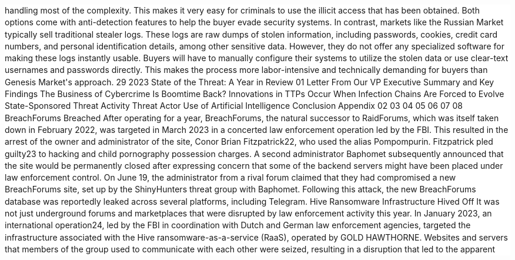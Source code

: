 handling most of the complexity. This makes it very easy for 
criminals to use the illicit access that has been obtained. Both 
options come with anti\-detection features to help the buyer 
evade security systems.
In contrast, markets like the Russian Market typically sell 
traditional stealer logs. These logs are raw dumps of stolen 
information, including passwords, cookies, credit card 
numbers, and personal identification details, among other 
sensitive data. However, they do not offer any specialized 
software for making these logs instantly usable. Buyers will 
have to manually configure their systems to utilize the stolen 
data or use clear\-text usernames and passwords directly. 
This makes the process more labor\-intensive and technically 
demanding for buyers than Genesis Market's approach.
29
2023 State of the Threat: A Year in Review
01
Letter From Our VP
Executive Summary 
and Key Findings
The Business of Cybercrime
Is Boomtime Back?
Innovations in TTPs Occur 
When Infection Chains Are 
Forced to Evolve
State\-Sponsored
Threat Activity
Threat Actor Use of
Artificial Intelligence
Conclusion
Appendix
02
03
04
05
06
07
08
BreachForums Breached
After operating for a year, BreachForums, the natural successor 
to RaidForums, which was itself taken down in February 2022, 
was targeted in March 2023 in a concerted law enforcement 
operation led by the FBI. This resulted in the arrest of the owner 
and administrator of the site, Conor Brian Fitzpatrick22, who used 
the alias Pompompurin. Fitzpatrick pled guilty23 to hacking and 
child pornography possession charges. A second administrator 
Baphomet subsequently announced that the site would be 
permanently closed after expressing concern that some of the 
backend servers might have been placed under law enforcement 
control. On June 19, the administrator from a rival forum claimed 
that they had compromised a new BreachForums site, set up by 
the ShinyHunters threat group with Baphomet. Following this 
attack, the new BreachForums database was reportedly leaked 
across several platforms, including Telegram.
Hive Ransomware Infrastructure 
Hived Off
It was not just underground forums and marketplaces that were 
disrupted by law enforcement activity this year. In January 2023, 
an international operation24, led by the FBI in coordination with 
Dutch and German law enforcement agencies, targeted the 
infrastructure associated with the Hive ransomware\-as\-a\-service 
(RaaS), operated by GOLD HAWTHORNE. Websites and servers 
that members of the group used to communicate with each other 
were seized, resulting in a disruption that led to the apparent 